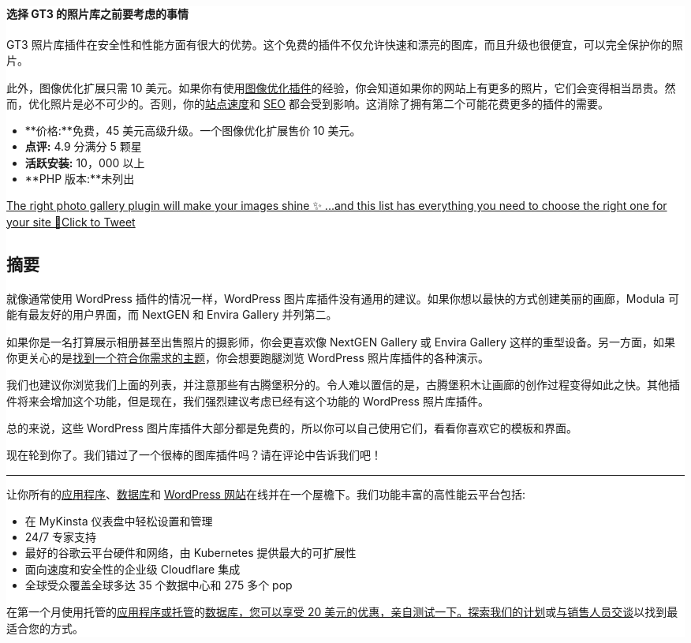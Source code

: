 #### 选择 GT3 的照片库之前要考虑的事情

GT3 照片库插件在安全性和性能方面有很大的优势。这个免费的插件不仅允许快速和漂亮的图库，而且升级也很便宜，可以完全保护你的照片。

此外，图像优化扩展只需 10 美元。如果你有使用[图像优化插件](https://kinsta.com/blog/optimize-images-for-web/#image-optimization-wordpress-plugins)的经验，你会知道如果你的网站上有更多的照片，它们会变得相当昂贵。然而，优化照片是必不可少的。否则，你的[站点速度](https://kinsta.com/blog/website-speed-test/)和 [SEO](https://kinsta.com/blog/what-does-seo-stand-for/) 都会受到影响。这消除了拥有第二个可能花费更多的插件的需要。

*   **价格:**免费，45 美元高级升级。一个图像优化扩展售价 10 美元。
*   **点评:** 4.9 分满分 5 颗星
*   **活跃安装:** 10，000 以上
*   **PHP 版本:**未列出

[The right photo gallery plugin will make your images shine ✨ ...and this list has everything you need to choose the right one for your site 🌅Click to Tweet](https://twitter.com/intent/tweet?url=https%3A%2F%2Fkinsta.com%2Fblog%2Fwordpress-photo-gallery-plugins%2F&via=kinsta&text=The+right+photo+gallery+plugin+will+make+your+images+shine+%E2%9C%A8+...and+this+list+has+everything+you+need+to+choose+the+right+one+for+your+site+%F0%9F%8C%85&hashtags=GalleryPlugin%2CWordPressPhoto)

## 摘要

就像通常使用 WordPress 插件的情况一样，WordPress 图片库插件没有通用的建议。如果你想以最快的方式创建美丽的画廊，Modula 可能有最友好的用户界面，而 NextGEN 和 Envira Gallery 并列第二。

如果你是一名打算展示相册甚至出售照片的摄影师，你会更喜欢像 NextGEN Gallery 或 Envira Gallery 这样的重型设备。另一方面，如果你更关心的是[找到一个符合你需求的主题](https://kinsta.com/best-wordpress-themes/#photography)，你会想要跑腿浏览 WordPress 照片库插件的各种演示。

我们也建议你浏览我们上面的列表，并注意那些有古腾堡积分的。令人难以置信的是，古腾堡积木让画廊的创作过程变得如此之快。其他插件将来会增加这个功能，但是现在，我们强烈建议考虑已经有这个功能的 WordPress 照片库插件。

总的来说，这些 WordPress 图片库插件大部分都是免费的，所以你可以自己使用它们，看看你喜欢它的模板和界面。

现在轮到你了。我们错过了一个很棒的图库插件吗？请在评论中告诉我们吧！

* * *

让你所有的[应用程序](https://kinsta.com/application-hosting/)、[数据库](https://kinsta.com/database-hosting/)和 [WordPress 网站](https://kinsta.com/wordpress-hosting/)在线并在一个屋檐下。我们功能丰富的高性能云平台包括:

*   在 MyKinsta 仪表盘中轻松设置和管理
*   24/7 专家支持
*   最好的谷歌云平台硬件和网络，由 Kubernetes 提供最大的可扩展性
*   面向速度和安全性的企业级 Cloudflare 集成
*   全球受众覆盖全球多达 35 个数据中心和 275 多个 pop

在第一个月使用托管的[应用程序或托管](https://kinsta.com/application-hosting/)的[数据库，您可以享受 20 美元的优惠，亲自测试一下。探索我们的](https://kinsta.com/database-hosting/)[计划](https://kinsta.com/plans/)或[与销售人员交谈](https://kinsta.com/contact-us/)以找到最适合您的方式。